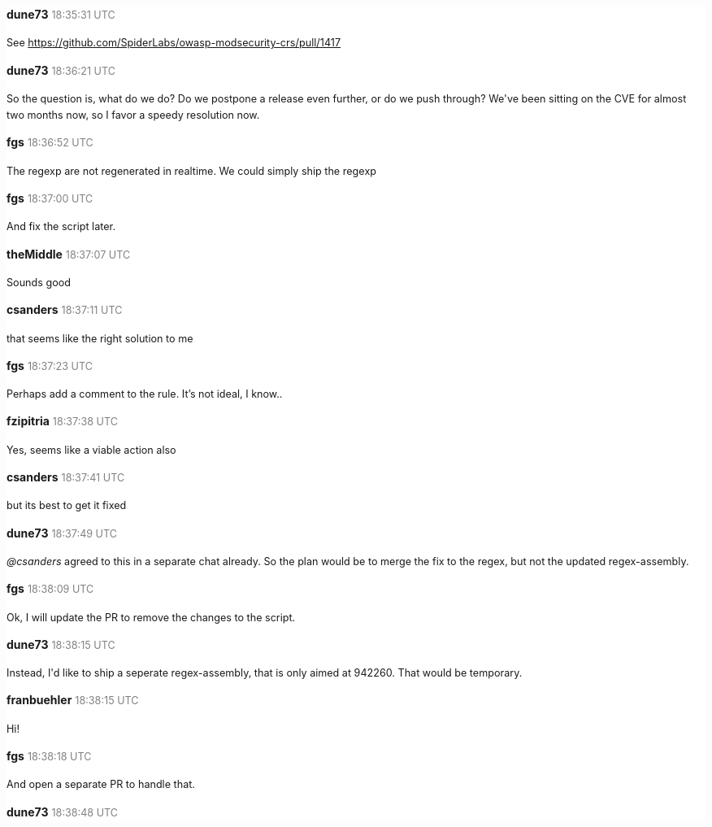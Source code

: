 **dune73** <span style="color: grey; font-size: 90%;">18:35:31 UTC</span>

<span style="font-size: 90%;">See <https://github.com/SpiderLabs/owasp-modsecurity-crs/pull/1417></span>

**dune73** <span style="color: grey; font-size: 90%;">18:36:21 UTC</span>

<span style="font-size: 90%;">So the question is, what do we do? Do we postpone a release even further, or do we push through? We've been sitting on the CVE for almost two months now, so I favor a speedy resolution now.</span>

**fgs** <span style="color: grey; font-size: 90%;">18:36:52 UTC</span>

<span style="font-size: 90%;">The regexp are not regenerated in realtime. We could simply ship the regexp</span>

**fgs** <span style="color: grey; font-size: 90%;">18:37:00 UTC</span>

<span style="font-size: 90%;">And fix the script later.</span>

**theMiddle** <span style="color: grey; font-size: 90%;">18:37:07 UTC</span>

<span style="font-size: 90%;">Sounds good</span>

**csanders** <span style="color: grey; font-size: 90%;">18:37:11 UTC</span>

<span style="font-size: 90%;">that seems like the right solution to me</span>

**fgs** <span style="color: grey; font-size: 90%;">18:37:23 UTC</span>

<span style="font-size: 90%;">Perhaps add a comment to the rule. It’s not ideal, I know..</span>

**fzipitria** <span style="color: grey; font-size: 90%;">18:37:38 UTC</span>

<span style="font-size: 90%;">Yes, seems like a viable action also</span>

**csanders** <span style="color: grey; font-size: 90%;">18:37:41 UTC</span>

<span style="font-size: 90%;">but its best to get it fixed</span>

**dune73** <span style="color: grey; font-size: 90%;">18:37:49 UTC</span>

<span style="font-size: 90%;">_@csanders_ agreed to this in a separate chat already. So the plan would be to merge the fix to the regex, but not the updated regex-assembly.</span>

**fgs** <span style="color: grey; font-size: 90%;">18:38:09 UTC</span>

<span style="font-size: 90%;">Ok, I will update the PR to remove the changes to the script.</span>

**dune73** <span style="color: grey; font-size: 90%;">18:38:15 UTC</span>

<span style="font-size: 90%;">Instead, I'd like to ship a seperate regex-assembly, that is only aimed at 942260. That would be temporary.</span>

**franbuehler** <span style="color: grey; font-size: 90%;">18:38:15 UTC</span>

<span style="font-size: 90%;">Hi!</span>

**fgs** <span style="color: grey; font-size: 90%;">18:38:18 UTC</span>

<span style="font-size: 90%;">And open a separate PR to handle that.</span>

**dune73** <span style="color: grey; font-size: 90%;">18:38:48 UTC</span>
